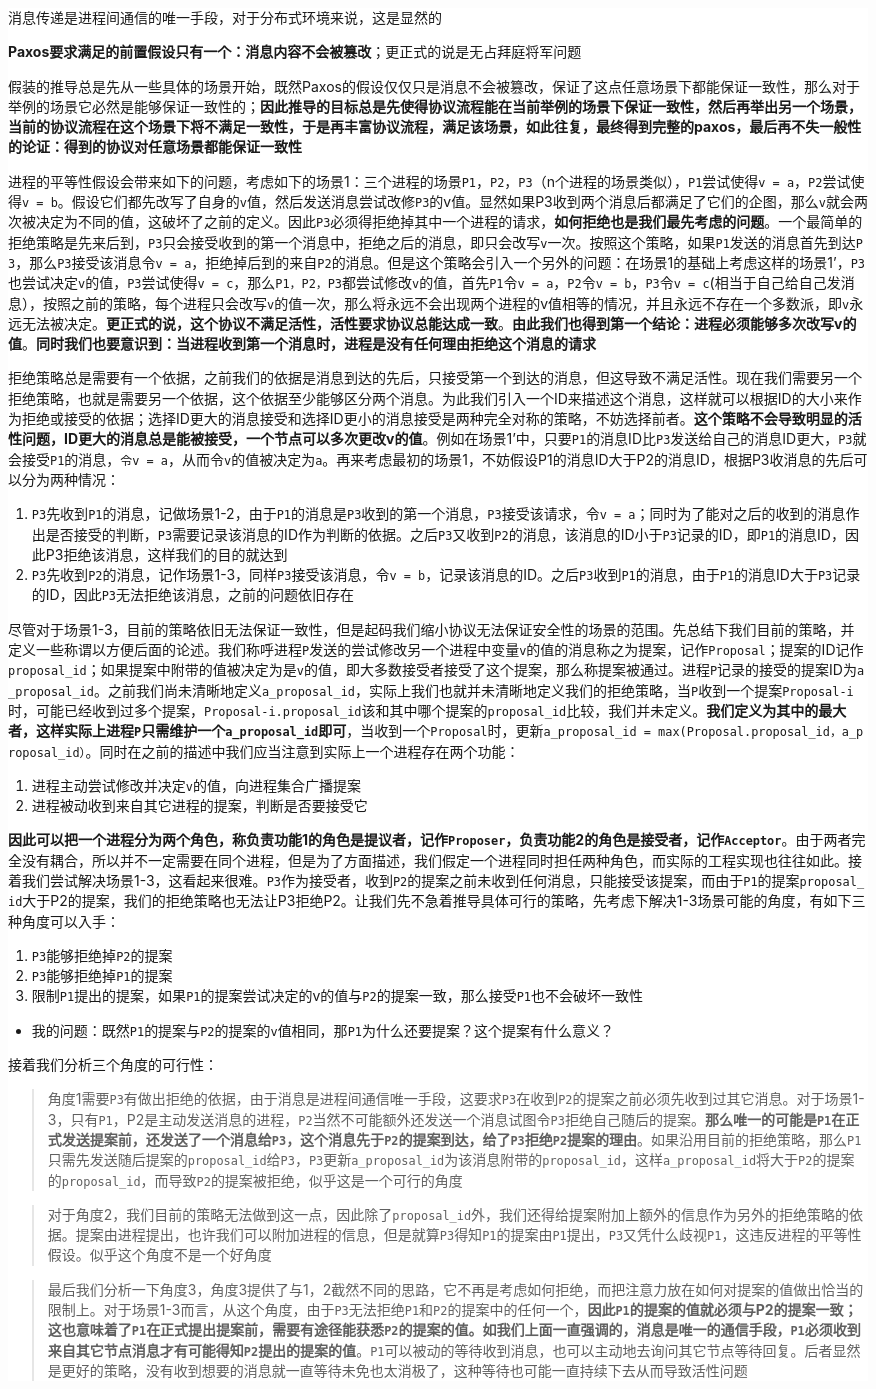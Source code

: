 消息传递是进程间通信的唯一手段，对于分布式环境来说，这是显然的

__Paxos要求满足的前置假设只有一个：消息内容不会被篡改__；更正式的说是无占拜庭将军问题

假装的推导总是先从一些具体的场景开始，既然Paxos的假设仅仅只是消息不会被篡改，保证了这点任意场景下都能保证一致性，那么对于举例的场景它必然是能够保证一致性的；__因此推导的目标总是先使得协议流程能在当前举例的场景下保证一致性，然后再举出另一个场景，当前的协议流程在这个场景下将不满足一致性，于是再丰富协议流程，满足该场景，如此往复，最终得到完整的paxos，最后再不失一般性的论证：得到的协议对任意场景都能保证一致性__

进程的平等性假设会带来如下的问题，考虑如下的场景1：三个进程的场景`P1`，`P2`，`P3`（n个进程的场景类似），`P1`尝试使得`v = a`，`P2`尝试使得`v = b`。假设它们都先改写了自身的`v`值，然后发送消息尝试改修`P3`的v值。显然如果P3收到两个消息后都满足了它们的企图，那么`v`就会两次被决定为不同的值，这破坏了之前的定义。因此`P3`必须得拒绝掉其中一个进程的请求，__如何拒绝也是我们最先考虑的问题__。一个最简单的拒绝策略是先来后到，`P3`只会接受收到的第一个消息中，拒绝之后的消息，即只会改写`v`一次。按照这个策略，如果`P1`发送的消息首先到达`P3`，那么`P3`接受该消息令`v = a`，拒绝掉后到的来自`P2`的消息。但是这个策略会引入一个另外的问题：在场景1的基础上考虑这样的场景1’，`P3`也尝试决定`v`的值，`P3`尝试使得`v = c`，那么`P1，P2，P3`都尝试修改`v`的值，首先`P1`令`v = a`，`P2`令`v = b`，`P3`令`v = c`(相当于自己给自己发消息），按照之前的策略，每个进程只会改写`v`的值一次，那么将永远不会出现两个进程的v值相等的情况，并且永远不存在一个多数派，即`v`永远无法被决定。__更正式的说，这个协议不满足活性，活性要求协议总能达成一致__。__由此我们也得到第一个结论：进程必须能够多次改写v的值__。__同时我们也要意识到：当进程收到第一个消息时，进程是没有任何理由拒绝这个消息的请求__

拒绝策略总是需要有一个依据，之前我们的依据是消息到达的先后，只接受第一个到达的消息，但这导致不满足活性。现在我们需要另一个拒绝策略，也就是需要另一个依据，这个依据至少能够区分两个消息。为此我们引入一个ID来描述这个消息，这样就可以根据ID的大小来作为拒绝或接受的依据；选择ID更大的消息接受和选择ID更小的消息接受是两种完全对称的策略，不妨选择前者。__这个策略不会导致明显的活性问题，ID更大的消息总是能被接受，一个节点可以多次更改v的值__。例如在场景1’中，只要`P1`的消息ID比`P3`发送给自己的消息ID更大，`P3`就会接受`P1`的消息，`令v = a`，从而令`v`的值被决定为`a`。再来考虑最初的场景1，不妨假设P1的消息ID大于P2的消息ID，根据P3收消息的先后可以分为两种情况：

1. `P3`先收到`P1`的消息，记做场景1-2，由于`P1`的消息是`P3`收到的第一个消息，`P3`接受该请求，令`v = a`；同时为了能对之后的收到的消息作出是否接受的判断，`P3`需要记录该消息的ID作为判断的依据。之后`P3`又收到`P2`的消息，该消息的ID小于`P3`记录的ID，即`P1`的消息ID，因此P3拒绝该消息，这样我们的目的就达到
2. `P3`先收到`P2`的消息，记作场景1-3，同样`P3`接受该消息，令`v = b`，记录该消息的ID。之后`P3`收到`P1`的消息，由于`P1`的消息ID大于`P3`记录的ID，因此`P3`无法拒绝该消息，之前的问题依旧存在

尽管对于场景1-3，目前的策略依旧无法保证一致性，但是起码我们缩小协议无法保证安全性的场景的范围。先总结下我们目前的策略，并定义一些称谓以方便后面的论述。我们称呼进程`P`发送的尝试修改另一个进程中变量`v`的值的消息称之为提案，记作`Proposal`；提案的ID记作`proposal_id`；如果提案中附带的值被决定为是`v`的值，即大多数接受者接受了这个提案，那么称提案被通过。进程`P`记录的接受的提案ID为`a_proposal_id`。之前我们尚未清晰地定义`a_proposal_id`，实际上我们也就并未清晰地定义我们的拒绝策略，当`P`收到一个提案`Proposal-i`时，可能已经收到过多个提案，`Proposal-i.proposal_id`该和其中哪个提案的`proposal_id`比较，我们并未定义。__我们定义为其中的最大者，这样实际上进程`P`只需维护一个`a_proposal_id`即可__，当收到一个`Proposal`时，更新`a_proposal_id = max(Proposal.proposal_id，a_proposal_id）`。同时在之前的描述中我们应当注意到实际上一个进程存在两个功能：

1. 进程主动尝试修改并决定`v`的值，向进程集合广播提案
1. 进程被动收到来自其它进程的提案，判断是否要接受它

__因此可以把一个进程分为两个角色，称负责功能1的角色是提议者，记作`Proposer`，负责功能2的角色是接受者，记作`Acceptor`__。由于两者完全没有耦合，所以并不一定需要在同个进程，但是为了方面描述，我们假定一个进程同时担任两种角色，而实际的工程实现也往往如此。接着我们尝试解决场景1-3，这看起来很难。`P3`作为接受者，收到`P2`的提案之前未收到任何消息，只能接受该提案，而由于`P1`的提案`proposal_id`大于P2的提案，我们的拒绝策略也无法让P3拒绝P2。让我们先不急着推导具体可行的策略，先考虑下解决1-3场景可能的角度，有如下三种角度可以入手：

1. `P3`能够拒绝掉`P2`的提案
1. `P3`能够拒绝掉`P1`的提案
1. 限制`P1`提出的提案，如果`P1`的提案尝试决定的v的值与`P2`的提案一致，那么接受`P1`也不会破坏一致性
* 我的问题：既然`P1`的提案与`P2`的提案的`v`值相同，那`P1`为什么还要提案？这个提案有什么意义？

接着我们分析三个角度的可行性：

> 角度1需要`P3`有做出拒绝的依据，由于消息是进程间通信唯一手段，这要求`P3`在收到`P2`的提案之前必须先收到过其它消息。对于场景1-3，只有`P1`，P2是主动发送消息的进程，`P2`当然不可能额外还发送一个消息试图令`P3`拒绝自己随后的提案。__那么唯一的可能是`P1`在正式发送提案前，还发送了一个消息给`P3`，这个消息先于`P2`的提案到达，给了`P3`拒绝`P2`提案的理由__。如果沿用目前的拒绝策略，那么`P1`只需先发送随后提案的`proposal_id`给`P3`，`P3`更新`a_proposal_id`为该消息附带的`proposal_id`，这样`a_proposal_id`将大于`P2`的提案的`proposal_id`，而导致`P2`的提案被拒绝，似乎这是一个可行的角度

> 对于角度2，我们目前的策略无法做到这一点，因此除了`proposal_id`外，我们还得给提案附加上额外的信息作为另外的拒绝策略的依据。提案由进程提出，也许我们可以附加进程的信息，但是就算`P3`得知`P1`的提案由`P1`提出，`P3`又凭什么歧视`P1`，这违反进程的平等性假设。似乎这个角度不是一个好角度

> 最后我们分析一下角度3，角度3提供了与1，2截然不同的思路，它不再是考虑如何拒绝，而把注意力放在如何对提案的值做出恰当的限制上。对于场景1-3而言，从这个角度，由于`P3`无法拒绝`P1`和`P2`的提案中的任何一个，__因此`P1`的提案的值就必须与P2的提案一致；这也意味着了`P1`在正式提出提案前，需要有途径能获悉`P2`的提案的值。如我们上面一直强调的，消息是唯一的通信手段，`P1`必须收到来自其它节点消息才有可能得知`P2`提出的提案的值__。`P1`可以被动的等待收到消息，也可以主动地去询问其它节点等待回复。后者显然是更好的策略，没有收到想要的消息就一直等待未免也太消极了，这种等待也可能一直持续下去从而导致活性问题
